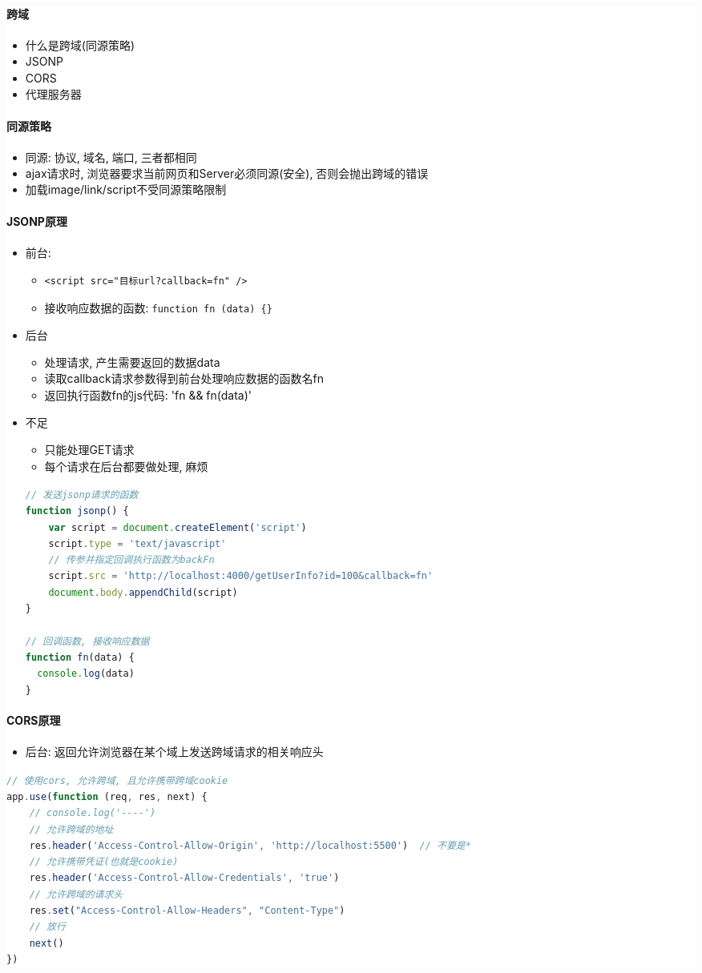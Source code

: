 #### 跨域

- 什么是跨域(同源策略)
- JSONP
- CORS
- 代理服务器

#### 同源策略

- 同源: 协议, 域名, 端口, 三者都相同
- ajax请求时, 浏览器要求当前网页和Server必须同源(安全), 否则会抛出跨域的错误
- 加载image/link/script不受同源策略限制

#### JSONP原理

- 前台:

    - `<script src="目标url?callback=fn" />`

    - 接收响应数据的函数: `function fn (data) {}`

- 后台

    - 处理请求, 产生需要返回的数据data
    - 读取callback请求参数得到前台处理响应数据的函数名fn
    - 返回执行函数fn的js代码: 'fn && fn(data)'

- 不足

    - 只能处理GET请求
    - 每个请求在后台都要做处理, 麻烦

  ```js
  // 发送jsonp请求的函数
  function jsonp() {
      var script = document.createElement('script')
      script.type = 'text/javascript'
      // 传参并指定回调执行函数为backFn
      script.src = 'http://localhost:4000/getUserInfo?id=100&callback=fn'
      document.body.appendChild(script)
  }
  
  // 回调函数, 接收响应数据
  function fn(data) {
  	console.log(data)
  }
  ```

#### CORS原理

- 后台: 返回允许浏览器在某个域上发送跨域请求的相关响应头

```js
// 使用cors, 允许跨域, 且允许携带跨域cookie
app.use(function (req, res, next) {
    // console.log('----')
    // 允许跨域的地址
    res.header('Access-Control-Allow-Origin', 'http://localhost:5500')  // 不要是*
    // 允许携带凭证(也就是cookie)
    res.header('Access-Control-Allow-Credentials', 'true')
    // 允许跨域的请求头
    res.set("Access-Control-Allow-Headers", "Content-Type")
    // 放行
    next()
})
```
